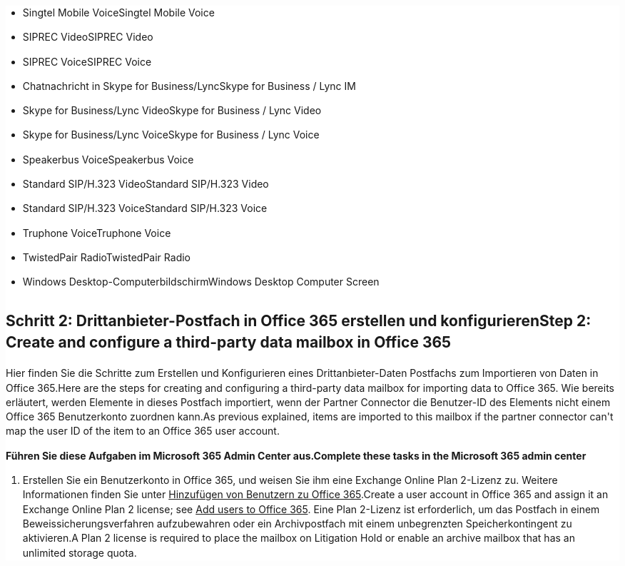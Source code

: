 - <span data-ttu-id="beec9-326">Singtel Mobile Voice</span><span class="sxs-lookup"><span data-stu-id="beec9-326">Singtel Mobile Voice</span></span>
    
- <span data-ttu-id="beec9-327">SIPREC Video</span><span class="sxs-lookup"><span data-stu-id="beec9-327">SIPREC Video</span></span>
    
-  <span data-ttu-id="beec9-328">SIPREC Voice</span><span class="sxs-lookup"><span data-stu-id="beec9-328">SIPREC Voice</span></span> 
    
- <span data-ttu-id="beec9-329">Chatnachricht in Skype for Business/Lync</span><span class="sxs-lookup"><span data-stu-id="beec9-329">Skype for Business / Lync IM</span></span>
    
- <span data-ttu-id="beec9-330">Skype for Business/Lync Video</span><span class="sxs-lookup"><span data-stu-id="beec9-330">Skype for Business / Lync Video</span></span>
    
- <span data-ttu-id="beec9-331">Skype for Business/Lync Voice</span><span class="sxs-lookup"><span data-stu-id="beec9-331">Skype for Business / Lync Voice</span></span>
    
- <span data-ttu-id="beec9-332">Speakerbus Voice</span><span class="sxs-lookup"><span data-stu-id="beec9-332">Speakerbus Voice</span></span>
    
- <span data-ttu-id="beec9-333">Standard SIP/H.323 Video</span><span class="sxs-lookup"><span data-stu-id="beec9-333">Standard SIP/H.323 Video</span></span>
    
- <span data-ttu-id="beec9-334">Standard SIP/H.323 Voice</span><span class="sxs-lookup"><span data-stu-id="beec9-334">Standard SIP/H.323 Voice</span></span>
    
- <span data-ttu-id="beec9-335">Truphone Voice</span><span class="sxs-lookup"><span data-stu-id="beec9-335">Truphone Voice</span></span>
    
- <span data-ttu-id="beec9-336">TwistedPair Radio</span><span class="sxs-lookup"><span data-stu-id="beec9-336">TwistedPair Radio</span></span>
    
- <span data-ttu-id="beec9-337">Windows Desktop-Computerbildschirm</span><span class="sxs-lookup"><span data-stu-id="beec9-337">Windows Desktop Computer Screen</span></span>
  
## <a name="step-2-create-and-configure-a-third-party-data-mailbox-in-office-365"></a><span data-ttu-id="beec9-338">Schritt 2: Drittanbieter-Postfach in Office 365 erstellen und konfigurieren</span><span class="sxs-lookup"><span data-stu-id="beec9-338">Step 2: Create and configure a third-party data mailbox in Office 365</span></span>

<span data-ttu-id="beec9-339">Hier finden Sie die Schritte zum Erstellen und Konfigurieren eines Drittanbieter-Daten Postfachs zum Importieren von Daten in Office 365.</span><span class="sxs-lookup"><span data-stu-id="beec9-339">Here are the steps for creating and configuring a third-party data mailbox for importing data to Office 365.</span></span> <span data-ttu-id="beec9-340">Wie bereits erläutert, werden Elemente in dieses Postfach importiert, wenn der Partner Connector die Benutzer-ID des Elements nicht einem Office 365 Benutzerkonto zuordnen kann.</span><span class="sxs-lookup"><span data-stu-id="beec9-340">As previous explained, items are imported to this mailbox if the partner connector can't map the user ID of the item to an Office 365 user account.</span></span>
  
 <span data-ttu-id="beec9-341">**Führen Sie diese Aufgaben im Microsoft 365 Admin Center aus.**</span><span class="sxs-lookup"><span data-stu-id="beec9-341">**Complete these tasks in the Microsoft 365 admin center**</span></span>
  
1. <span data-ttu-id="beec9-342">Erstellen Sie ein Benutzerkonto in Office 365, und weisen Sie ihm eine Exchange Online Plan 2-Lizenz zu. Weitere Informationen finden Sie unter [Hinzufügen von Benutzern zu Office 365](https://go.microsoft.com/fwlink/p/?LinkId=692098).</span><span class="sxs-lookup"><span data-stu-id="beec9-342">Create a user account in Office 365 and assign it an Exchange Online Plan 2 license; see [Add users to Office 365](https://go.microsoft.com/fwlink/p/?LinkId=692098).</span></span> <span data-ttu-id="beec9-343">Eine Plan 2-Lizenz ist erforderlich, um das Postfach in einem Beweissicherungsverfahren aufzubewahren oder ein Archivpostfach mit einem unbegrenzten Speicherkontingent zu aktivieren.</span><span class="sxs-lookup"><span data-stu-id="beec9-343">A Plan 2 license is required to place the mailbox on Litigation Hold or enable an archive mailbox that has an unlimited storage quota.</span></span>
    